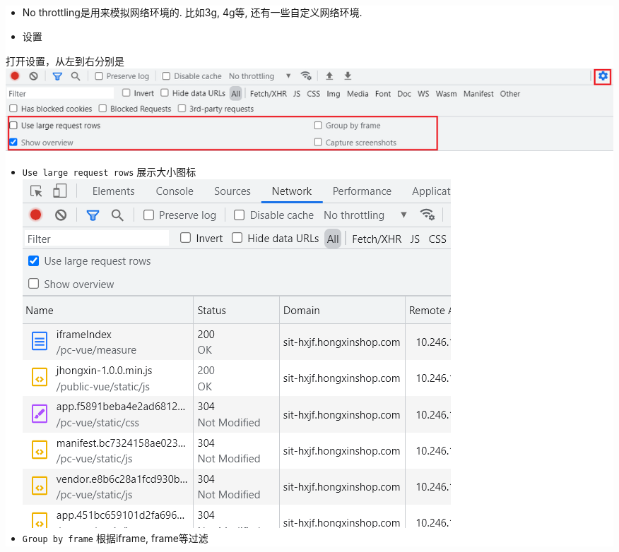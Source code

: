 - No throttling是用来模拟网络环境的. 比如3g, 4g等, 还有一些自定义网络环境.





- 设置
 
打开设置，从左到右分别是
  ![ ](./images/network-setting.png)
- `Use large request rows` 展示大小图标
  ![ ](./images/large.png)
- `Group by frame` 根据iframe, frame等过滤